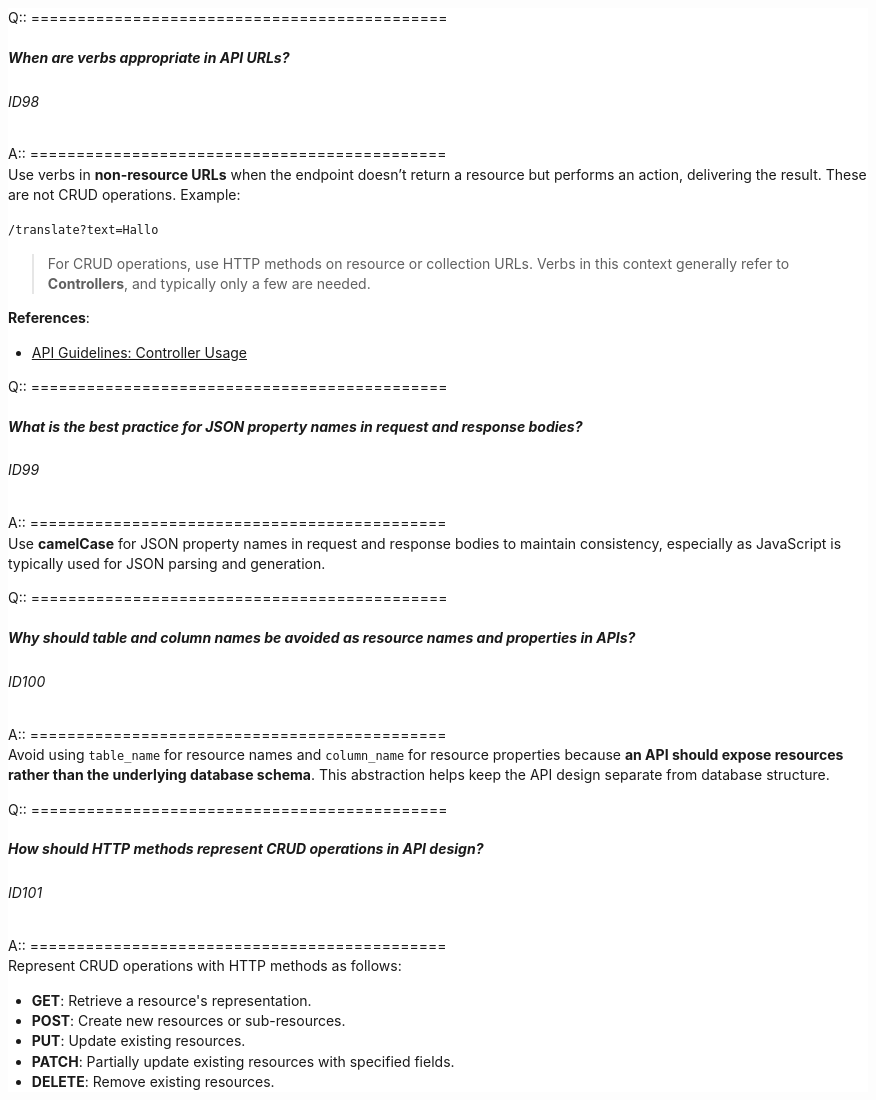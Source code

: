 Q:: =============================================  

##### When are verbs appropriate in API URLs?

###### ID98

A:: =============================================  
Use verbs in **non-resource URLs** when the endpoint doesn’t return a resource but performs an action, delivering the result. These are not CRUD operations. Example:

```
/translate?text=Hallo
```

> For CRUD operations, use HTTP methods on resource or collection URLs. Verbs in this context generally refer to **Controllers**, and typically only a few are needed.

**References**:
- [API Guidelines: Controller Usage](https://github.com/byrondover/api-guidelines/blob/master/Guidelines.md#controller)

Q:: =============================================  

##### What is the best practice for JSON property names in request and response bodies?

###### ID99

A:: =============================================  
Use **camelCase** for JSON property names in request and response bodies to maintain consistency, especially as JavaScript is typically used for JSON parsing and generation.

Q:: =============================================  

##### Why should table and column names be avoided as resource names and properties in APIs?

###### ID100

A:: =============================================  
Avoid using `table_name` for resource names and `column_name` for resource properties because **an API should expose resources rather than the underlying database schema**. This abstraction helps keep the API design separate from database structure.

Q:: =============================================  

##### How should HTTP methods represent CRUD operations in API design?

###### ID101

A:: =============================================  
Represent CRUD operations with HTTP methods as follows:

- **GET**: Retrieve a resource's representation.
- **POST**: Create new resources or sub-resources.
- **PUT**: Update existing resources.
- **PATCH**: Partially update existing resources with specified fields.
- **DELETE**: Remove existing resources.
